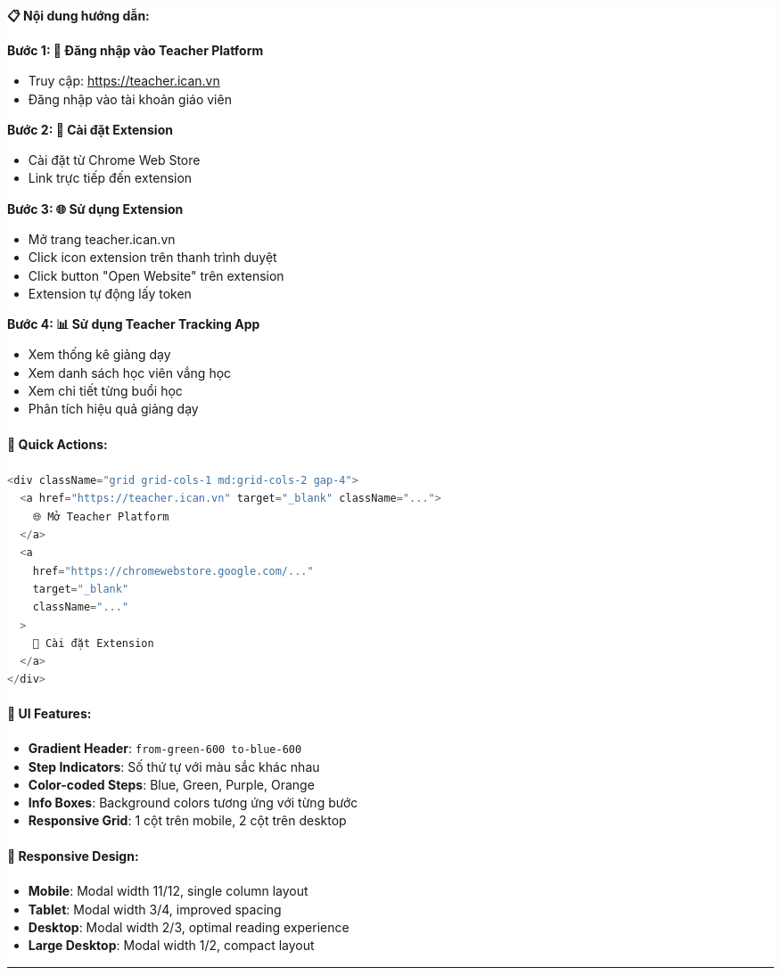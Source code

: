 #### **📋 Nội dung hướng dẫn:**

**Bước 1: 🔐 Đăng nhập vào Teacher Platform**

- Truy cập: https://teacher.ican.vn
- Đăng nhập vào tài khoản giáo viên

**Bước 2: 🔌 Cài đặt Extension**

- Cài đặt từ Chrome Web Store
- Link trực tiếp đến extension

**Bước 3: 🌐 Sử dụng Extension**

- Mở trang teacher.ican.vn
- Click icon extension trên thanh trình duyệt
- Click button "Open Website" trên extension
- Extension tự động lấy token

**Bước 4: 📊 Sử dụng Teacher Tracking App**

- Xem thống kê giảng dạy
- Xem danh sách học viên vắng học
- Xem chi tiết từng buổi học
- Phân tích hiệu quả giảng dạy

#### **🚀 Quick Actions:**

```javascript
<div className="grid grid-cols-1 md:grid-cols-2 gap-4">
  <a href="https://teacher.ican.vn" target="_blank" className="...">
    🌐 Mở Teacher Platform
  </a>
  <a
    href="https://chromewebstore.google.com/..."
    target="_blank"
    className="..."
  >
    🔌 Cài đặt Extension
  </a>
</div>
```

#### **🎨 UI Features:**

- **Gradient Header**: `from-green-600 to-blue-600`
- **Step Indicators**: Số thứ tự với màu sắc khác nhau
- **Color-coded Steps**: Blue, Green, Purple, Orange
- **Info Boxes**: Background colors tương ứng với từng bước
- **Responsive Grid**: 1 cột trên mobile, 2 cột trên desktop

#### **📱 Responsive Design:**

- **Mobile**: Modal width 11/12, single column layout
- **Tablet**: Modal width 3/4, improved spacing
- **Desktop**: Modal width 2/3, optimal reading experience
- **Large Desktop**: Modal width 1/2, compact layout

---